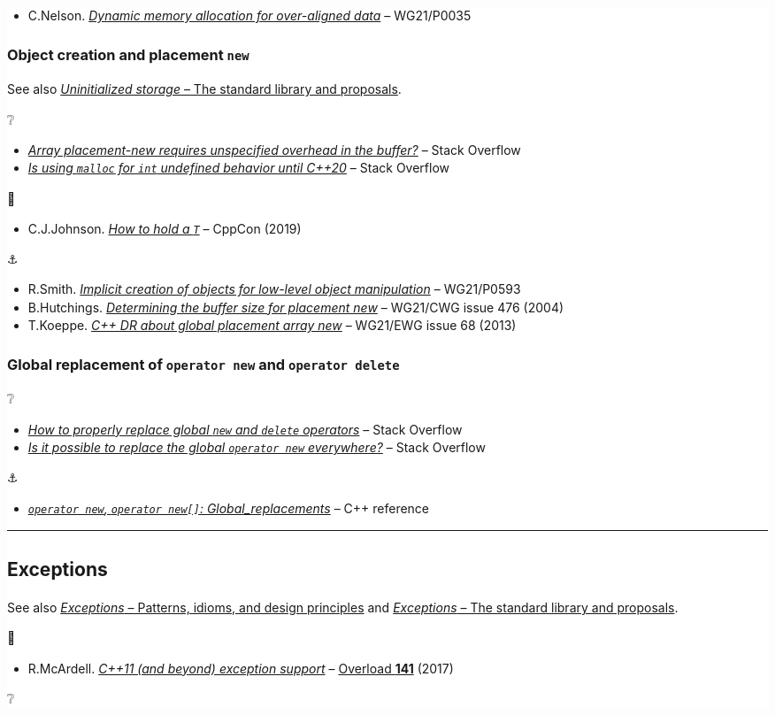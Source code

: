 - C.Nelson. [*Dynamic memory allocation for over-aligned data*](https://wg21.link/p0035) – WG21/P0035

### Object creation and placement `new`

See also [*Uninitialized storage* – The standard library and proposals](std_library.md#uninitialized-storage).

:grey_question:

- [*Array placement-new requires unspecified overhead in the buffer?*](https://stackoverflow.com/q/8720425) – Stack Overflow
- [*Is using `malloc` for `int` undefined behavior until C++20*](https://stackoverflow.com/q/63379066) – Stack Overflow

:movie_camera:

- C.J.Johnson. [*How to hold a `T`*](https://www.youtube.com/watch?v=WX8FsrUbLjc) – CppCon (2019)

:anchor:

- R.Smith. [*Implicit creation of objects for low-level object manipulation*](https://wg21.link/p0593) – WG21/P0593
- B.Hutchings. [*Determining the buffer size for placement new*](https://wg21.link/cwg476) – WG21/CWG issue 476 (2004)
- T.Koeppe. [*C++ DR about global placement array new*](https://wg21.link/ewg68) – WG21/EWG issue 68 (2013)

### Global replacement of `operator new` and `operator delete`

:grey_question:

- [*How to properly replace global `new` and `delete` operators*](https://stackoverflow.com/q/8186018) – Stack Overflow
- [*Is it possible to replace the global `operator new` everywhere?*](https://stackoverflow.com/q/2104459) – Stack Overflow

:anchor:

- [*`operator new`, `operator new[]`: Global_replacements*](https://en.cppreference.com/w/cpp/memory/new/operator_new#Global_replacements) – C++ reference

---

## Exceptions

See also [*Exceptions* – Patterns, idioms, and design principles](patterns_and_idioms.md#exceptions) and [*Exceptions* – The standard library and proposals](std_library.md#exceptions).

:link:

- R.McArdell. [*C++11 (and beyond) exception support*](https://accu.org/journals/overload/25/141/mcardell_2422/) – [Overload **141**](https://accu.org/journals/overload/overload141) (2017)

:grey_question:
